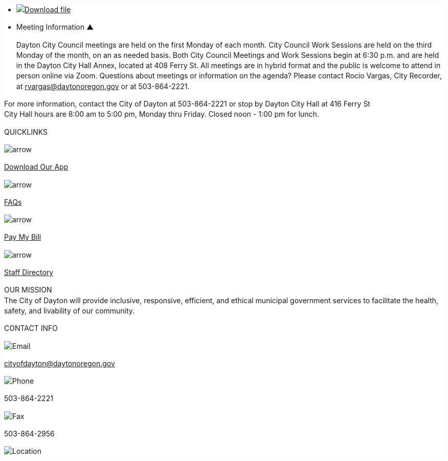   
  
  - [![](https://www.daytonoregon.gov/runtime/images/ico_dwnload.png)Download file](https://www.daytonoregon.gov/page/admin_mayor_council)



- Meeting Information ▲
  
  Dayton City Council meetings are held on the first Monday of each month. City Council Work Sessions are held on the third Monday of the month, on an as needed basis. Both City Council Meetings and Work Sessions begin at 6:30 p.m. and are held in the Dayton City Hall Annex, located at 408 Ferry St. All meetings are in hybrid format and the public is welcome to attend in person online via Zoom. Questions about meetings or information on the agenda? Please contact Rocio Vargas, City Recorder, at [rvargas@daytonoregon.gov](mailto:rvargas@daytonoregon.gov?subject=Inquiry%20from%20Website) or at 503-864-2221.

For more information, contact the City of Dayton at 503-864-2221 or stop by Dayton City Hall at 416 Ferry St  
City Hall hours are 8:00 am to 5:00 pm, Monday thru Friday. Closed noon - 1:00 pm for lunch.

QUICKLINKS

![arrow](https://www.daytonoregon.gov/upload/common/images/ftrico_rightarrow.png)

[Download Our App](https://www.daytonoregon.gov/page/admin_app)

![arrow](https://www.daytonoregon.gov/upload/common/images/ftrico_rightarrow.png)

[FAQs](https://www.daytonoregon.gov/page/city_FAQ)

![arrow](https://www.daytonoregon.gov/upload/common/images/ftrico_rightarrow.png)

[Pay My Bill](https://www.daytonoregon.gov/page/public_works_utility_payments)

![arrow](https://www.daytonoregon.gov/upload/common/images/ftrico_rightarrow.png)

[Staff Directory](https://www.daytonoregon.gov/page/admin_staff_directory)

OUR MISSION  
The City of Dayton will provide inclusive, responsive, efficient, and ethical municipal government services to facilitate the health, safety, and livability of our community.

CONTACT INFO

![Email](https://www.daytonoregon.gov/upload/common/images/ftrico_email.png)

[cityofdayton@daytonoregon.gov](mailto:cityofdayton@daytonoregon.gov?subject=Website)

![Phone](https://www.daytonoregon.gov/upload/common/images/ftrico_phone.png)

503-864-2221

![Fax](https://www.daytonoregon.gov/upload/common/images/ftrico_fax.png)

503-864-2956

![Location](https://www.daytonoregon.gov/upload/common/images/ftrico_address.png)
